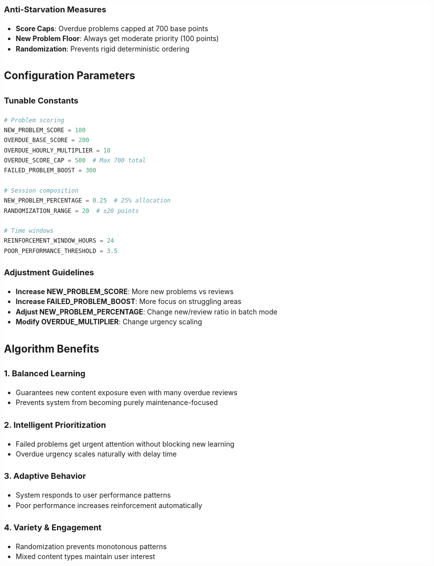 ### Anti-Starvation Measures
- **Score Caps**: Overdue problems capped at 700 base points
- **New Problem Floor**: Always get moderate priority (100 points)
- **Randomization**: Prevents rigid deterministic ordering

## Configuration Parameters

### Tunable Constants
```python
# Problem scoring
NEW_PROBLEM_SCORE = 100
OVERDUE_BASE_SCORE = 200
OVERDUE_HOURLY_MULTIPLIER = 10
OVERDUE_SCORE_CAP = 500  # Max 700 total
FAILED_PROBLEM_BOOST = 300

# Session composition
NEW_PROBLEM_PERCENTAGE = 0.25  # 25% allocation
RANDOMIZATION_RANGE = 20  # ±20 points

# Time windows
REINFORCEMENT_WINDOW_HOURS = 24
POOR_PERFORMANCE_THRESHOLD = 3.5
```

### Adjustment Guidelines
- **Increase NEW_PROBLEM_SCORE**: More new problems vs reviews
- **Increase FAILED_PROBLEM_BOOST**: More focus on struggling areas
- **Adjust NEW_PROBLEM_PERCENTAGE**: Change new/review ratio in batch mode
- **Modify OVERDUE_MULTIPLIER**: Change urgency scaling

## Algorithm Benefits

### 1. **Balanced Learning**
- Guarantees new content exposure even with many overdue reviews
- Prevents system from becoming purely maintenance-focused

### 2. **Intelligent Prioritization**
- Failed problems get urgent attention without blocking new learning
- Overdue urgency scales naturally with delay time

### 3. **Adaptive Behavior**
- System responds to user performance patterns
- Poor performance increases reinforcement automatically

### 4. **Variety & Engagement**
- Randomization prevents monotonous patterns
- Mixed content types maintain user interest
